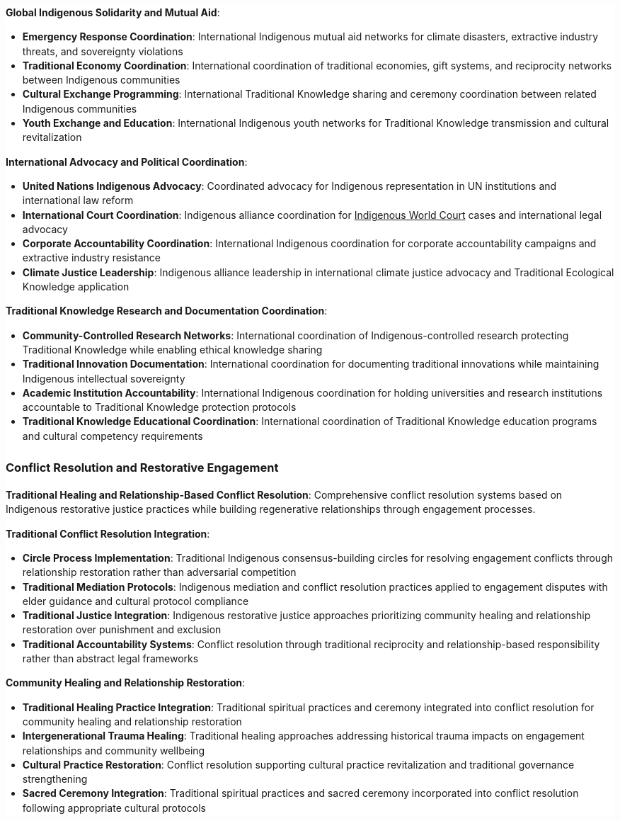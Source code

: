**Global Indigenous Solidarity and Mutual Aid**:
- **Emergency Response Coordination**: International Indigenous mutual aid networks for climate disasters, extractive industry threats, and sovereignty violations
- **Traditional Economy Coordination**: International coordination of traditional economies, gift systems, and reciprocity networks between Indigenous communities
- **Cultural Exchange Programming**: International Traditional Knowledge sharing and ceremony coordination between related Indigenous communities
- **Youth Exchange and Education**: International Indigenous youth networks for Traditional Knowledge transmission and cultural revitalization

**International Advocacy and Political Coordination**:
- **United Nations Indigenous Advocacy**: Coordinated advocacy for Indigenous representation in UN institutions and international law reform
- **International Court Coordination**: Indigenous alliance coordination for [Indigenous World Court](/frameworks/justice-systems#indigenous-world-court-system) cases and international legal advocacy
- **Corporate Accountability Coordination**: International Indigenous coordination for corporate accountability campaigns and extractive industry resistance
- **Climate Justice Leadership**: Indigenous alliance leadership in international climate justice advocacy and Traditional Ecological Knowledge application

**Traditional Knowledge Research and Documentation Coordination**:
- **Community-Controlled Research Networks**: International coordination of Indigenous-controlled research protecting Traditional Knowledge while enabling ethical knowledge sharing
- **Traditional Innovation Documentation**: International coordination for documenting traditional innovations while maintaining Indigenous intellectual sovereignty
- **Academic Institution Accountability**: International Indigenous coordination for holding universities and research institutions accountable to Traditional Knowledge protection protocols
- **Traditional Knowledge Educational Coordination**: International coordination of Traditional Knowledge education programs and cultural competency requirements

### <a id="conflict-resolution-restorative-engagement"></a>Conflict Resolution and Restorative Engagement

**Traditional Healing and Relationship-Based Conflict Resolution**: Comprehensive conflict resolution systems based on Indigenous restorative justice practices while building regenerative relationships through engagement processes.

**Traditional Conflict Resolution Integration**:
- **Circle Process Implementation**: Traditional Indigenous consensus-building circles for resolving engagement conflicts through relationship restoration rather than adversarial competition
- **Traditional Mediation Protocols**: Indigenous mediation and conflict resolution practices applied to engagement disputes with elder guidance and cultural protocol compliance
- **Traditional Justice Integration**: Indigenous restorative justice approaches prioritizing community healing and relationship restoration over punishment and exclusion
- **Traditional Accountability Systems**: Conflict resolution through traditional reciprocity and relationship-based responsibility rather than abstract legal frameworks

**Community Healing and Relationship Restoration**:
- **Traditional Healing Practice Integration**: Traditional spiritual practices and ceremony integrated into conflict resolution for community healing and relationship restoration
- **Intergenerational Trauma Healing**: Traditional healing approaches addressing historical trauma impacts on engagement relationships and community wellbeing
- **Cultural Practice Restoration**: Conflict resolution supporting cultural practice revitalization and traditional governance strengthening
- **Sacred Ceremony Integration**: Traditional spiritual practices and sacred ceremony incorporated into conflict resolution following appropriate cultural protocols
